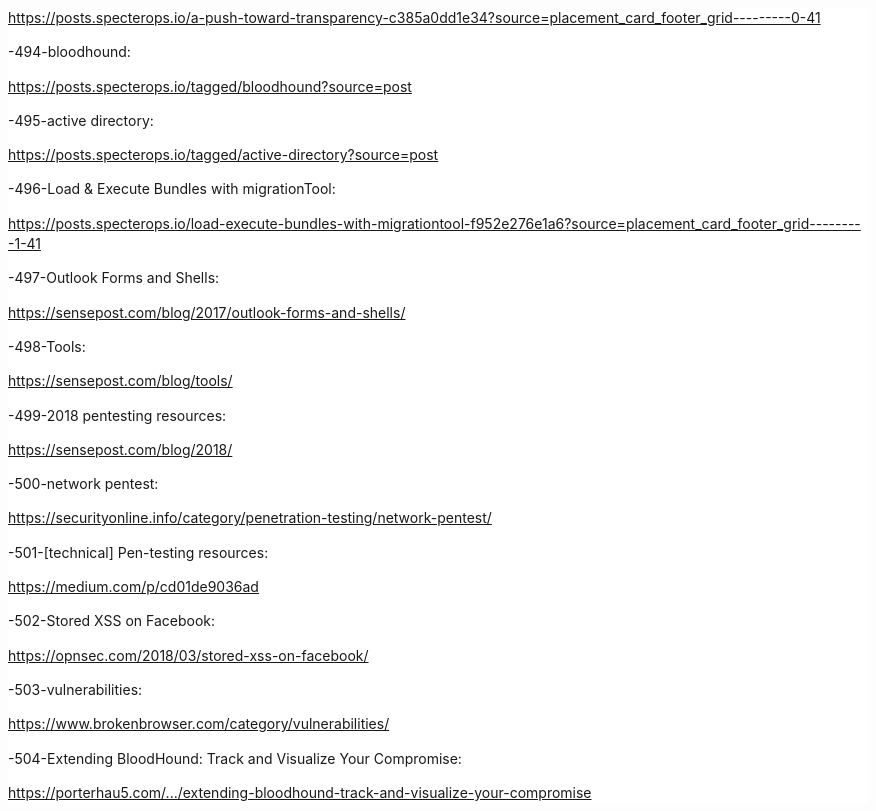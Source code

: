 https://posts.specterops.io/a-push-toward-transparency-c385a0dd1e34?source=placement_card_footer_grid---------0-41


-494-bloodhound:


https://posts.specterops.io/tagged/bloodhound?source=post


-495-active directory:


https://posts.specterops.io/tagged/active-directory?source=post


-496-Load & Execute Bundles with migrationTool:


https://posts.specterops.io/load-execute-bundles-with-migrationtool-f952e276e1a6?source=placement_card_footer_grid---------1-41


-497-Outlook Forms and Shells:


https://sensepost.com/blog/2017/outlook-forms-and-shells/


-498-Tools:


https://sensepost.com/blog/tools/


-499-2018 pentesting resources:


https://sensepost.com/blog/2018/


-500-network pentest:


https://securityonline.info/category/penetration-testing/network-pentest/


-501-[technical] Pen-testing resources:


https://medium.com/p/cd01de9036ad



-502-Stored XSS on Facebook:


https://opnsec.com/2018/03/stored-xss-on-facebook/


-503-vulnerabilities:


https://www.brokenbrowser.com/category/vulnerabilities/


-504-Extending BloodHound: Track and Visualize Your Compromise:


https://porterhau5.com/.../extending-bloodhound-track-and-visualize-your-compromise

